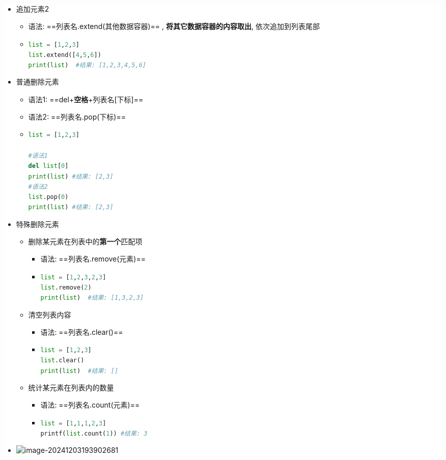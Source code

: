   - 追加元素2

    - 语法: ==列表名.extend(其他数据容器)== , **将其它数据容器的内容取出**, 依次追加到列表尾部

    - ```Python
      list = [1,2,3]
      list.extend([4,5,6])
      print(list)  #结果: [1,2,3,4,5,6]
      ```

  - 普通删除元素

    - 语法1: ==del+**空格**+列表名[下标]==

    - 语法2: ==列表名.pop(下标)==

    - ```Python
      list = [1,2,3]
      
      #语法1
      del list[0]
      print(list) #结果: [2,3]
      #语法2
      list.pop(0)
      print(list) #结果: [2,3]
      ```

  - 特殊删除元素

    - 删除某元素在列表中的**第一个**匹配项

      - 语法: ==列表名.remove(元素)==

      - ```Python
        list = [1,2,3,2,3]
        list.remove(2)
        print(list)  #结果: [1,3,2,3]
        ```

    - 清空列表内容

      - 语法: ==列表名.clear()==

      - ```Python
        list = [1,2,3]
        list.clear()
        print(list)  #结果: []
        ```

    - 统计某元素在列表内的数量

      - 语法: ==列表名.count(元素)==

      - ```python
        list = [1,1,1,2,3]
        printf(list.count(1)) #结果: 3
        ```

- ![image-20241203193902681](https://typora10213.oss-cn-guangzhou.aliyuncs.com/undefinedimage-20241203193902681.png)
